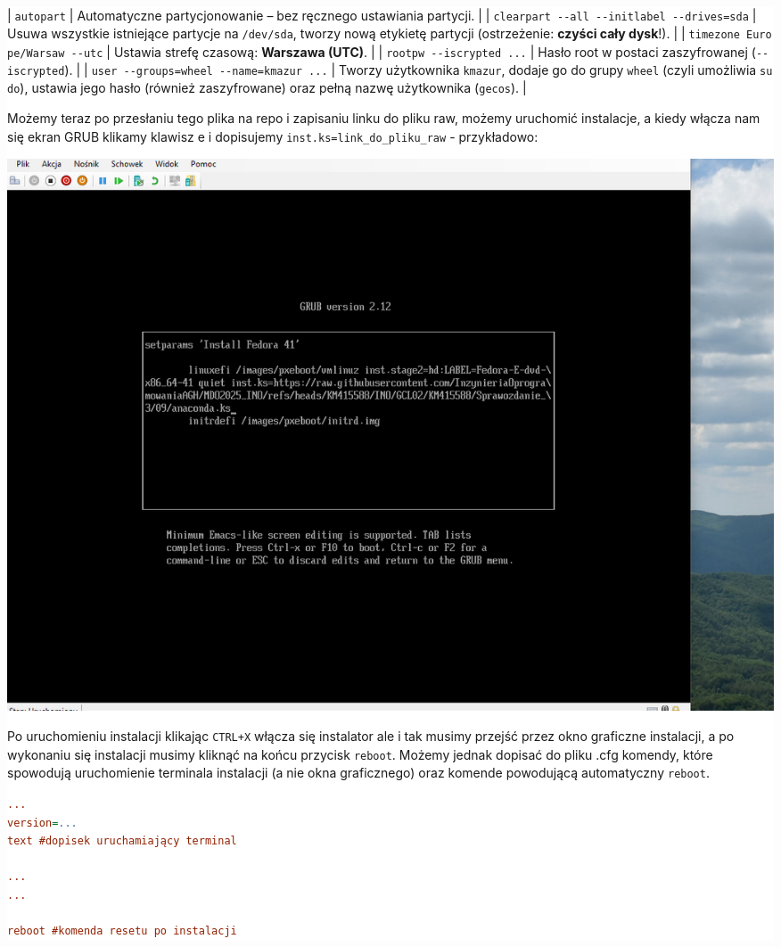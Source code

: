 | `autopart`                                   | Automatyczne partycjonowanie – bez ręcznego ustawiania partycji.                                                                                                    |
| `clearpart --all --initlabel --drives=sda`   | Usuwa wszystkie istniejące partycje na `/dev/sda`, tworzy nową etykietę partycji (ostrzeżenie: **czyści cały dysk**!).                                              |
| `timezone Europe/Warsaw --utc`               | Ustawia strefę czasową: **Warszawa (UTC)**.                                                                                                                         |
| `rootpw --iscrypted ...`                     | Hasło root w postaci zaszyfrowanej (`--iscrypted`).                                                                                                                 |
| `user --groups=wheel --name=kmazur ...`      | Tworzy użytkownika `kmazur`, dodaje go do grupy `wheel` (czyli umożliwia `sudo`), ustawia jego hasło (również zaszyfrowane) oraz pełną nazwę użytkownika (`gecos`). |

Możemy teraz po przesłaniu tego plika na repo i zapisaniu linku do pliku raw, możemy uruchomić instalacje, a kiedy włącza nam się ekran GRUB klikamy klawisz e i dopisujemy `inst.ks=link_do_pliku_raw` - przykładowo:

![grub](./09/img/GRUB.png)

Po uruchomieniu instalacji klikając `CTRL+X` włącza się instalator ale i tak musimy przejść przez okno graficzne instalacji, a po wykonaniu się instalacji musimy kliknąć na końcu przycisk `reboot`. Możemy jednak dopisać do pliku .cfg komendy, które spowodują uruchomienie terminala instalacji (a nie okna graficznego) oraz komende powodującą automatyczny `reboot`.

```cfg
...
version=...
text #dopisek uruchamiający terminal

...
...

reboot #komenda resetu po instalacji
```
